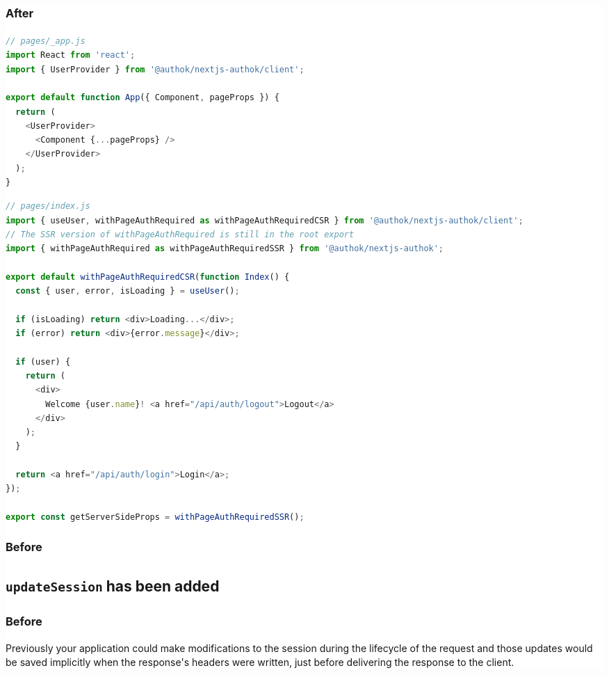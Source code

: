 ### After

```js
// pages/_app.js
import React from 'react';
import { UserProvider } from '@authok/nextjs-authok/client';

export default function App({ Component, pageProps }) {
  return (
    <UserProvider>
      <Component {...pageProps} />
    </UserProvider>
  );
}
```

```js
// pages/index.js
import { useUser, withPageAuthRequired as withPageAuthRequiredCSR } from '@authok/nextjs-authok/client';
// The SSR version of withPageAuthRequired is still in the root export
import { withPageAuthRequired as withPageAuthRequiredSSR } from '@authok/nextjs-authok';

export default withPageAuthRequiredCSR(function Index() {
  const { user, error, isLoading } = useUser();

  if (isLoading) return <div>Loading...</div>;
  if (error) return <div>{error.message}</div>;

  if (user) {
    return (
      <div>
        Welcome {user.name}! <a href="/api/auth/logout">Logout</a>
      </div>
    );
  }

  return <a href="/api/auth/login">Login</a>;
});

export const getServerSideProps = withPageAuthRequiredSSR();
```

### Before

## `updateSession` has been added

### Before

Previously your application could make modifications to the session during the lifecycle of the request and those updates would be saved implicitly when the response's headers were written, just before delivering the response to the client.
